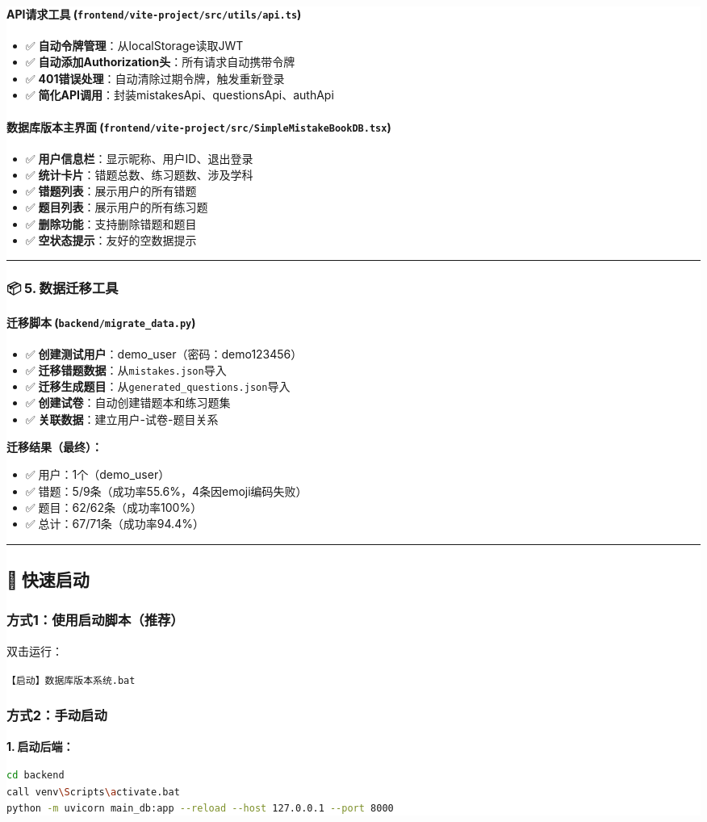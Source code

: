#### API请求工具 (`frontend/vite-project/src/utils/api.ts`)
- ✅ **自动令牌管理**：从localStorage读取JWT
- ✅ **自动添加Authorization头**：所有请求自动携带令牌
- ✅ **401错误处理**：自动清除过期令牌，触发重新登录
- ✅ **简化API调用**：封装mistakesApi、questionsApi、authApi

#### 数据库版本主界面 (`frontend/vite-project/src/SimpleMistakeBookDB.tsx`)
- ✅ **用户信息栏**：显示昵称、用户ID、退出登录
- ✅ **统计卡片**：错题总数、练习题数、涉及学科
- ✅ **错题列表**：展示用户的所有错题
- ✅ **题目列表**：展示用户的所有练习题
- ✅ **删除功能**：支持删除错题和题目
- ✅ **空状态提示**：友好的空数据提示

---

### 📦 5. 数据迁移工具

#### 迁移脚本 (`backend/migrate_data.py`)
- ✅ **创建测试用户**：demo_user（密码：demo123456）
- ✅ **迁移错题数据**：从`mistakes.json`导入
- ✅ **迁移生成题目**：从`generated_questions.json`导入
- ✅ **创建试卷**：自动创建错题本和练习题集
- ✅ **关联数据**：建立用户-试卷-题目关系

**迁移结果（最终）：**
- ✅ 用户：1个（demo_user）
- ✅ 错题：5/9条（成功率55.6%，4条因emoji编码失败）
- ✅ 题目：62/62条（成功率100%）
- ✅ 总计：67/71条（成功率94.4%）

---

## 🚀 快速启动

### 方式1：使用启动脚本（推荐）

双击运行：
```
【启动】数据库版本系统.bat
```

### 方式2：手动启动

**1. 启动后端：**
```bash
cd backend
call venv\Scripts\activate.bat
python -m uvicorn main_db:app --reload --host 127.0.0.1 --port 8000
```
